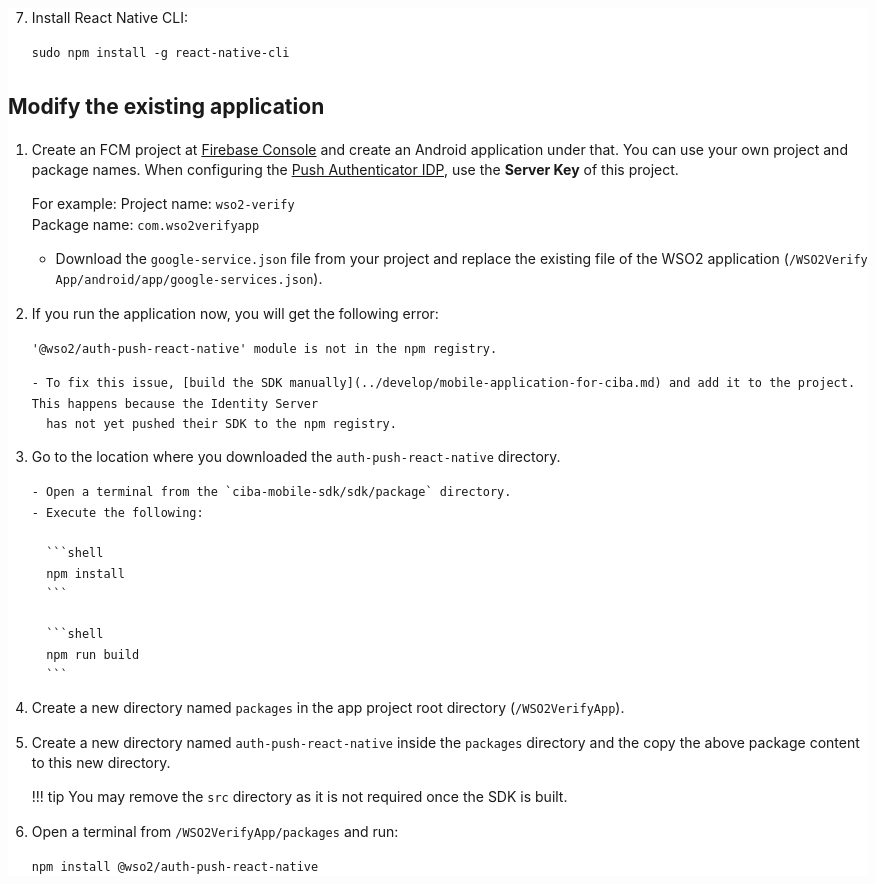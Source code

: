 7. Install React Native CLI:

    ```shell
    sudo npm install -g react-native-cli
    ```
   
## Modify the existing application

1. Create an FCM project at [Firebase Console](https://console.firebase.google.com/) and create an Android application under that. You can use your own 
project and package names. When configuring the [Push Authenticator IDP](ciba-set-up-flow.md#configuring-push-authenticator-idp), use the
**Server Key** of this project.

    For example:
       Project name: `wso2-verify` <br/>
       Package name: `com.wso2verifyapp` <br/>

    - Download the `google-service.json` file from your project and replace the existing file
    of the WSO2 application (`/WSO2VerifyApp/android/app/google-services.json`).

2. If you run the application now, you will get the following error:

    ```shell
    '@wso2/auth-push-react-native' module is not in the npm registry.
    ```

       - To fix this issue, [build the SDK manually](../develop/mobile-application-for-ciba.md) and add it to the project. This happens because the Identity Server 
         has not yet pushed their SDK to the npm registry.

3. Go to the location where you downloaded the `auth-push-react-native` directory.

       - Open a terminal from the `ciba-mobile-sdk/sdk/package` directory.
       - Execute the following:
   
         ```shell
         npm install
         ```

         ```shell
         npm run build
         ```

5. Create a new directory named `packages` in the app project root directory (`/WSO2VerifyApp`).

6. Create a new directory named `auth-push-react-native` inside the `packages` directory and the copy the above package
   content to this new directory. 

    !!! tip
        You may remove the `src` directory as it is not required once the SDK is built.

7. Open a terminal from `/WSO2VerifyApp/packages` and run:

    ```shell
    npm install @wso2/auth-push-react-native
    ```
